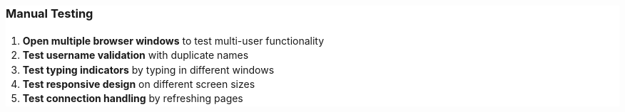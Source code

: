 ### Manual Testing
1. **Open multiple browser windows** to test multi-user functionality
2. **Test username validation** with duplicate names
3. **Test typing indicators** by typing in different windows
4. **Test responsive design** on different screen sizes
5. **Test connection handling** by refreshing pages


